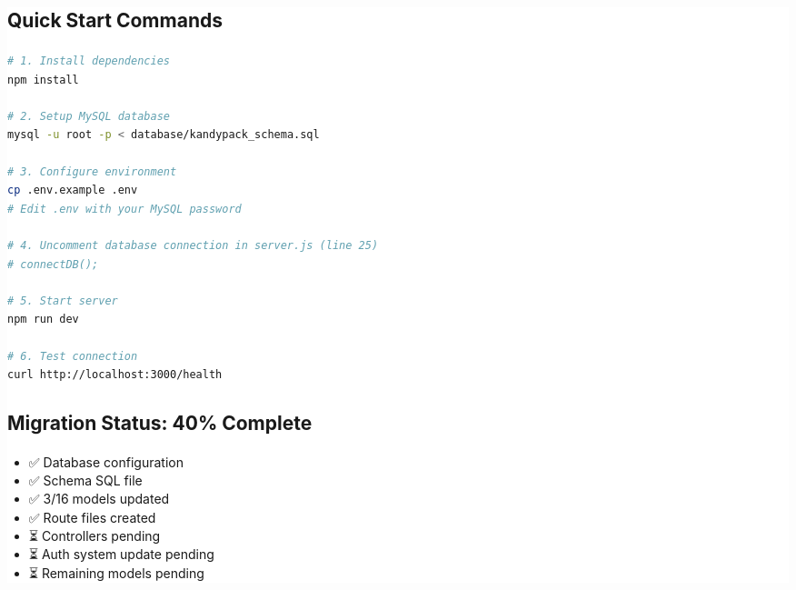 ```

```

## Quick Start Commands

```bash
# 1. Install dependencies
npm install

# 2. Setup MySQL database
mysql -u root -p < database/kandypack_schema.sql

# 3. Configure environment
cp .env.example .env
# Edit .env with your MySQL password

# 4. Uncomment database connection in server.js (line 25)
# connectDB();

# 5. Start server
npm run dev

# 6. Test connection
curl http://localhost:3000/health
```

## Migration Status: 40% Complete

- ✅ Database configuration
- ✅ Schema SQL file
- ✅ 3/16 models updated
- ✅ Route files created
- ⏳ Controllers pending
- ⏳ Auth system update pending
- ⏳ Remaining models pending
